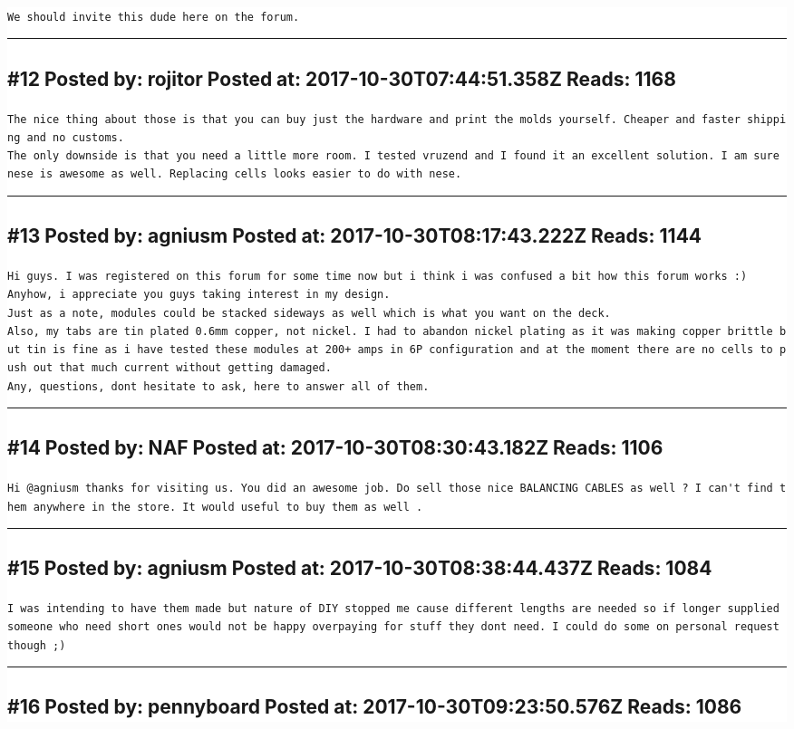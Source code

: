 ```
We should invite this dude here on the forum.
```

---
## \#12 Posted by: rojitor Posted at: 2017-10-30T07:44:51.358Z Reads: 1168

```
The nice thing about those is that you can buy just the hardware and print the molds yourself. Cheaper and faster shipping and no customs.
The only downside is that you need a little more room. I tested vruzend and I found it an excellent solution. I am sure nese is awesome as well. Replacing cells looks easier to do with nese.
```

---
## \#13 Posted by: agniusm Posted at: 2017-10-30T08:17:43.222Z Reads: 1144

```
Hi guys. I was registered on this forum for some time now but i think i was confused a bit how this forum works :)
Anyhow, i appreciate you guys taking interest in my design.
Just as a note, modules could be stacked sideways as well which is what you want on the deck.
Also, my tabs are tin plated 0.6mm copper, not nickel. I had to abandon nickel plating as it was making copper brittle but tin is fine as i have tested these modules at 200+ amps in 6P configuration and at the moment there are no cells to push out that much current without getting damaged.
Any, questions, dont hesitate to ask, here to answer all of them.
```

---
## \#14 Posted by: NAF Posted at: 2017-10-30T08:30:43.182Z Reads: 1106

```
Hi @agniusm thanks for visiting us. You did an awesome job. Do sell those nice BALANCING CABLES as well ? I can't find them anywhere in the store. It would useful to buy them as well .
```

---
## \#15 Posted by: agniusm Posted at: 2017-10-30T08:38:44.437Z Reads: 1084

```
I was intending to have them made but nature of DIY stopped me cause different lengths are needed so if longer supplied someone who need short ones would not be happy overpaying for stuff they dont need. I could do some on personal request though ;)
```

---
## \#16 Posted by: pennyboard Posted at: 2017-10-30T09:23:50.576Z Reads: 1086
